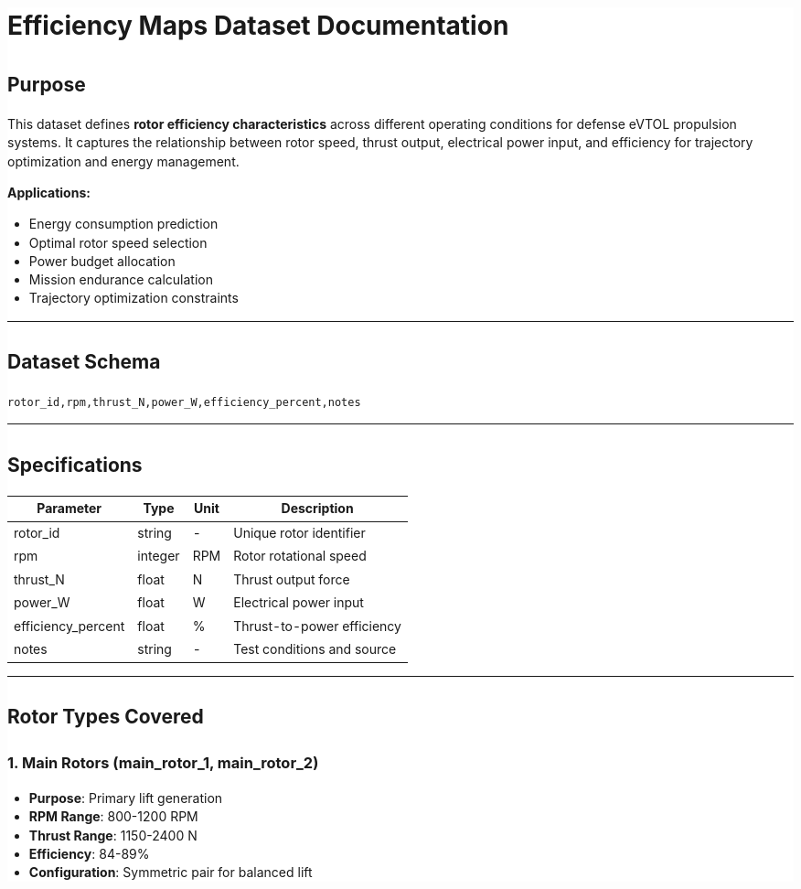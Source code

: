 # Efficiency Maps Dataset Documentation

## Purpose
This dataset defines **rotor efficiency characteristics** across different operating conditions for defense eVTOL propulsion systems. It captures the relationship between rotor speed, thrust output, electrical power input, and efficiency for trajectory optimization and energy management.

**Applications:**
- Energy consumption prediction
- Optimal rotor speed selection
- Power budget allocation
- Mission endurance calculation
- Trajectory optimization constraints

---

## Dataset Schema
```
rotor_id,rpm,thrust_N,power_W,efficiency_percent,notes
```

---

## Specifications

| Parameter | Type | Unit | Description |
|-----------|------|------|-------------|
| rotor_id | string | - | Unique rotor identifier |
| rpm | integer | RPM | Rotor rotational speed |
| thrust_N | float | N | Thrust output force |
| power_W | float | W | Electrical power input |
| efficiency_percent | float | % | Thrust-to-power efficiency |
| notes | string | - | Test conditions and source |

---

## Rotor Types Covered

### 1. Main Rotors (main_rotor_1, main_rotor_2)
- **Purpose**: Primary lift generation
- **RPM Range**: 800-1200 RPM
- **Thrust Range**: 1150-2400 N
- **Efficiency**: 84-89%
- **Configuration**: Symmetric pair for balanced lift
